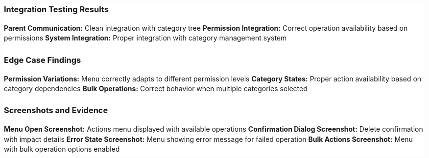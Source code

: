### Integration Testing Results

**Parent Communication:** Clean integration with category tree
**Permission Integration:** Correct operation availability based on permissions
**System Integration:** Proper integration with category management system

### Edge Case Findings

**Permission Variations:** Menu correctly adapts to different permission levels
**Category States:** Proper action availability based on category dependencies
**Bulk Operations:** Correct behavior when multiple categories selected

### Screenshots and Evidence

**Menu Open Screenshot:** Actions menu displayed with available operations
**Confirmation Dialog Screenshot:** Delete confirmation with impact details
**Error State Screenshot:** Menu showing error message for failed operation
**Bulk Actions Screenshot:** Menu with bulk operation options enabled
